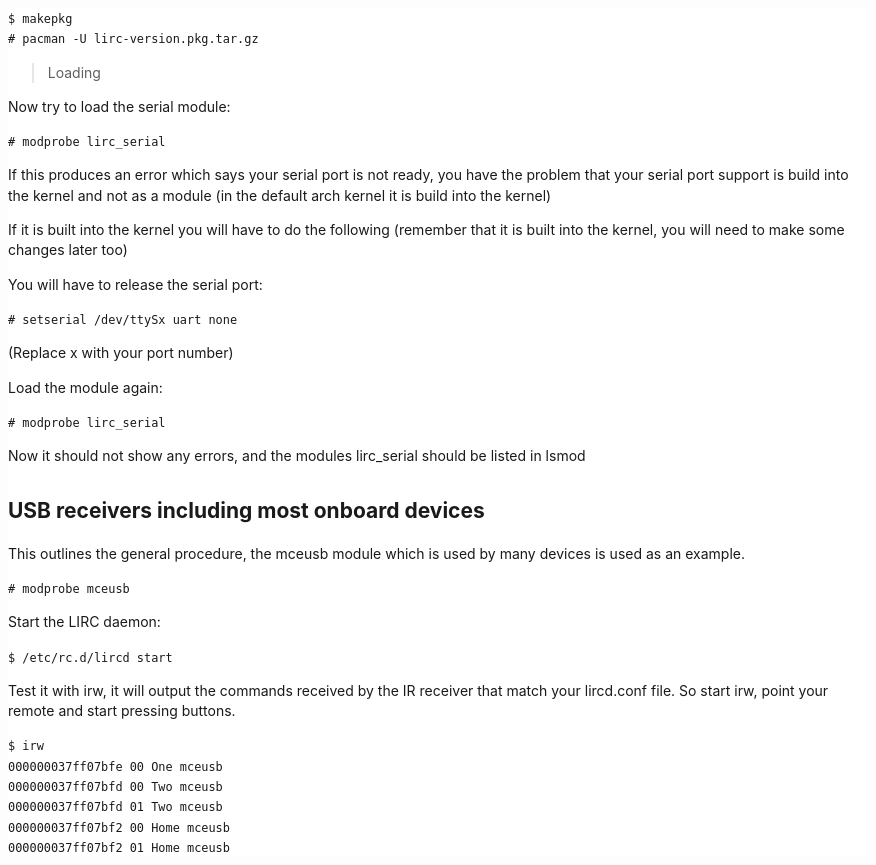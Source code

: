     $ makepkg
    # pacman -U lirc-version.pkg.tar.gz

> Loading

Now try to load the serial module:

    # modprobe lirc_serial

If this produces an error which says your serial port is not ready, you
have the problem that your serial port support is build into the kernel
and not as a module (in the default arch kernel it is build into the
kernel)

If it is built into the kernel you will have to do the following
(remember that it is built into the kernel, you will need to make some
changes later too)

You will have to release the serial port:

    # setserial /dev/ttySx uart none

(Replace x with your port number)

Load the module again:

    # modprobe lirc_serial

Now it should not show any errors, and the modules lirc_serial should be
listed in lsmod

USB receivers including most onboard devices
--------------------------------------------

This outlines the general procedure, the mceusb module which is used by
many devices is used as an example.

    # modprobe mceusb

Start the LIRC daemon:

    $ /etc/rc.d/lircd start

Test it with irw, it will output the commands received by the IR
receiver that match your lircd.conf file. So start irw, point your
remote and start pressing buttons.

    $ irw
    000000037ff07bfe 00 One mceusb
    000000037ff07bfd 00 Two mceusb
    000000037ff07bfd 01 Two mceusb
    000000037ff07bf2 00 Home mceusb
    000000037ff07bf2 01 Home mceusb

